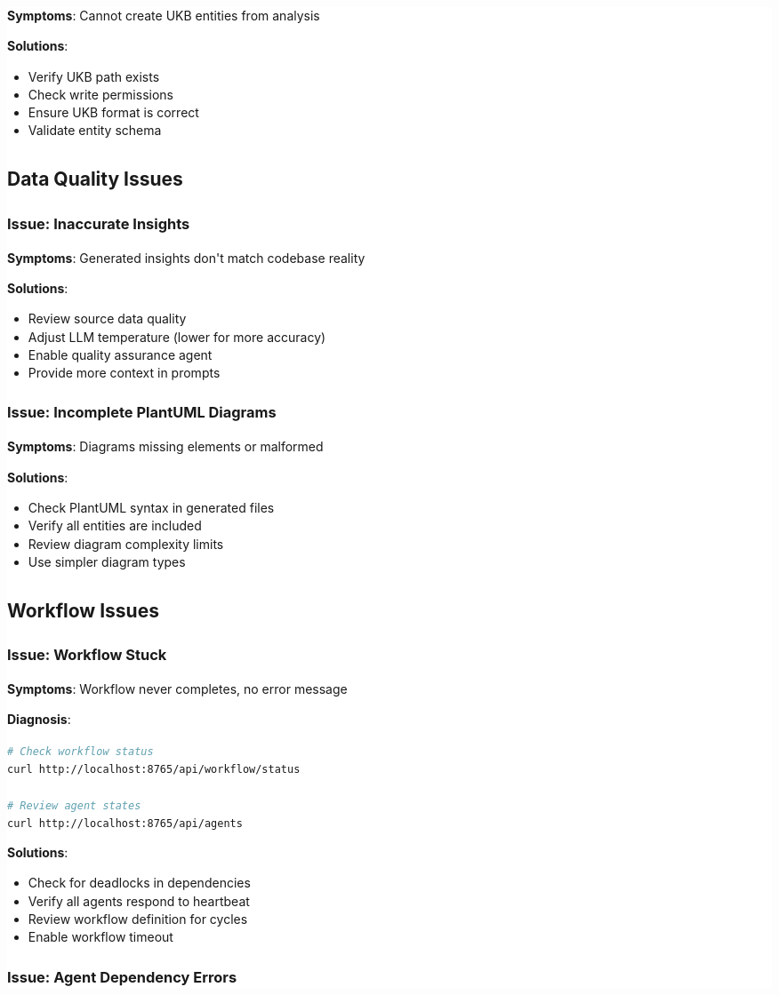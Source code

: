 **Symptoms**: Cannot create UKB entities from analysis

**Solutions**:
- Verify UKB path exists
- Check write permissions
- Ensure UKB format is correct
- Validate entity schema

## Data Quality Issues

### Issue: Inaccurate Insights

**Symptoms**: Generated insights don't match codebase reality

**Solutions**:
- Review source data quality
- Adjust LLM temperature (lower for more accuracy)
- Enable quality assurance agent
- Provide more context in prompts

### Issue: Incomplete PlantUML Diagrams

**Symptoms**: Diagrams missing elements or malformed

**Solutions**:
- Check PlantUML syntax in generated files
- Verify all entities are included
- Review diagram complexity limits
- Use simpler diagram types

## Workflow Issues

### Issue: Workflow Stuck

**Symptoms**: Workflow never completes, no error message

**Diagnosis**:
```bash
# Check workflow status
curl http://localhost:8765/api/workflow/status

# Review agent states
curl http://localhost:8765/api/agents
```

**Solutions**:
- Check for deadlocks in dependencies
- Verify all agents respond to heartbeat
- Review workflow definition for cycles
- Enable workflow timeout

### Issue: Agent Dependency Errors
